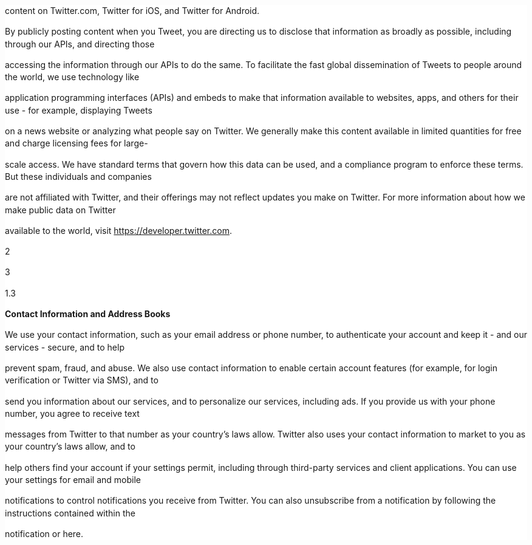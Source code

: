 
content on Twitter.com, Twitter for iOS, and Twitter for Android.


By publicly posting content when you Tweet, you are directing us to disclose that information as broadly as possible, including through our APIs, and directing those


accessing the information through our APIs to do the same. To facilitate the fast global dissemination of Tweets to people around the world, we use technology like


application programming interfaces (APIs) and embeds to make that information available to websites, apps, and others for their use - for example, displaying Tweets


on a news website or analyzing what people say on Twitter. We generally make this content available in limited quantities for free and charge licensing fees for large-


scale access. We have standard terms that govern how this data can be used, and a compliance program to enforce these terms. But these individuals and companies


are not affiliated with Twitter, and their offerings may not reflect updates you make on Twitter. For more information about how we make public data on Twitter


available to the world, visit https://developer.twitter.com.


2


3


1.3


**Contact Information and Address Books**


We use your contact information, such as your email address or phone number, to authenticate your account and keep it - and our services - secure, and to help


prevent spam, fraud, and abuse. We also use contact information to enable certain account features (for example, for login verification or Twitter via SMS), and to


send you information about our services, and to personalize our services, including ads. If you provide us with your phone number, you agree to receive text


messages from Twitter to that number as your country’s laws allow. Twitter also uses your contact information to market to you as your country’s laws allow, and to


help others find your account if your settings permit, including through third-party services and client applications. You can use your settings for email and mobile


notifications to control notifications you receive from Twitter. You can also unsubscribe from a notification by following the instructions contained within the


notification or here.
